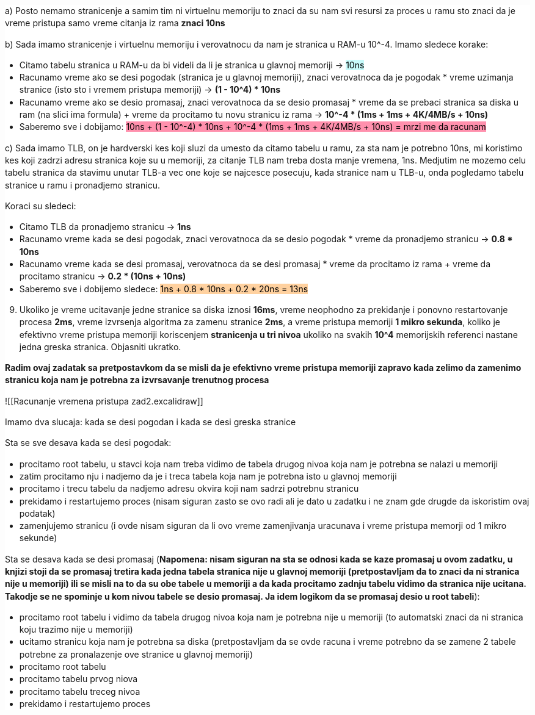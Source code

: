 a) Posto nemamo stranicenje a samim tim ni virtuelnu memoriju to znaci da su nam svi resursi za proces u ramu sto znaci da je vreme pristupa samo vreme citanja iz rama **znaci 10ns**

b) Sada imamo stranicenje i virtuelnu memoriju i verovatnocu da nam je stranica u RAM-u 10^-4. Imamo sledece korake:
- Citamo tabelu stranica u RAM-u da bi videli da li je stranica u glavnoj memoriji -> <mark style="background: #ABF7F7A6;">10ns</mark>
- Racunamo vreme ako se desi pogodak (stranica je u glavnoj memoriji), znaci verovatnoca da je pogodak * vreme uzimanja stranice (isto sto i vremem pristupa memoriji) -> **(1 - 10^4) * 10ns**
- Racunamo vreme ako se desio promasaj, znaci verovatnoca da se desio promasaj * vreme da se prebaci stranica sa diska u ram (na slici ima formula) + vreme da procitamo tu novu stranicu iz rama -> **10^-4 * (1ms + 1ms + 4K/4MB/s + 10ns)**
- Saberemo sve i dobijamo:
<mark style="background: #FF5582A6;">10ns + (1 - 10^-4) * 10ns + 10^-4 * (1ms + 1ms + 4K/4MB/s + 10ns) = mrzi me da racunam</mark>

c) Sada imamo TLB, on je hardverski kes koji sluzi da umesto da citamo tabelu u ramu, za sta nam je potrebno 10ns, mi koristimo kes koji zadrzi adresu stranica koje su u memoriji, za citanje TLB nam treba dosta manje vremena, 1ns. Medjutim ne mozemo celu tabelu stranica da stavimu unutar TLB-a vec one koje se najcesce posecuju, kada stranice nam u TLB-u, onda pogledamo tabelu stranice u ramu i pronadjemo stranicu.

Koraci su sledeci:
- Citamo TLB da pronadjemo stranicu -> **1ns**
- Racunamo vreme kada se desi pogodak, znaci verovatnoca da se desio pogodak * vreme da pronadjemo stranicu -> **0.8 * 10ns**
- Racunamo vreme kada se desi promasaj, verovatnoca da se desi promasaj * vreme da procitamo iz rama + vreme da procitamo stranicu -> **0.2 * (10ns + 10ns)**
- Saberemo sve i dobijemo sledece:
<mark style="background: #FFB86CA6;">1ns + 0.8 * 10ns + 0.2 * 20ns = 13ns</mark>

9. Ukoliko je vreme ucitavanje jedne stranice sa diska iznosi **16ms**, vreme neophodno za prekidanje i ponovno restartovanje procesa **2ms**, vreme izvrsenja algoritma za zamenu stranice **2ms**, a vreme pristupa memoriji **1 mikro sekunda**, koliko je efektivno vreme pristupa memoriji koriscenjem **stranicenja u tri nivoa** ukoliko na svakih **10^4** memorijskih referenci nastane jedna greska stranica. Objasniti ukratko.

**Radim ovaj zadatak sa pretpostavkom da se misli da je efektivno vreme pristupa memoriji zapravo kada zelimo da zamenimo stranicu koja nam je potrebna za izvrsavanje trenutnog procesa**

![[Racunanje vremena pristupa zad2.excalidraw]]

Imamo dva slucaja: kada se desi pogodan i kada se desi greska stranice

Sta se sve desava kada se desi pogodak:
- procitamo root tabelu, u stavci koja nam treba vidimo de tabela drugog nivoa koja nam je potrebna se nalazi u memoriji
- zatim procitamo nju i nadjemo da je i treca tabela koja nam je potrebna isto u glavnoj memoriji
- procitamo i trecu tabelu da nadjemo adresu okvira koji nam sadrzi potrebnu stranicu
- prekidamo i restartujemo proces (nisam siguran zasto se ovo radi ali je dato u zadatku i ne znam gde drugde da iskoristim ovaj podatak)
- zamenjujemo stranicu (i ovde nisam siguran da li ovo vreme zamenjivanja uracunava i vreme pristupa memorji od 1 mikro sekunde)

Sta se desava kada se desi promasaj (**Napomena: nisam siguran na sta se odnosi kada se kaze promasaj u ovom zadatku, u knjizi stoji da se promasaj tretira kada jedna tabela stranica nije u glavnoj memoriji (pretpostavljam da to znaci da ni stranica nije u memoriji) ili se misli na to da su obe tabele u memoriji a da kada procitamo zadnju tabelu vidimo da stranica nije ucitana. Takodje se ne spominje u kom nivou tabele se desio promasaj. Ja idem logikom da se promasaj desio u root tabeli**):
- procitamo root tabelu i vidimo da tabela drugog nivoa koja nam je potrebna nije u memoriji (to automatski znaci da ni stranica koju trazimo nije u memoriji)
- ucitamo stranicu koja nam je potrebna sa diska (pretpostavljam da se ovde racuna i vreme potrebno da se zamene 2 tabele potrebne za pronalazenje ove stranice u glavnoj memoriji)
- procitamo root tabelu
- procitamo tabelu prvog niova
- procitamo tabelu treceg nivoa
- prekidamo i restartujemo proces